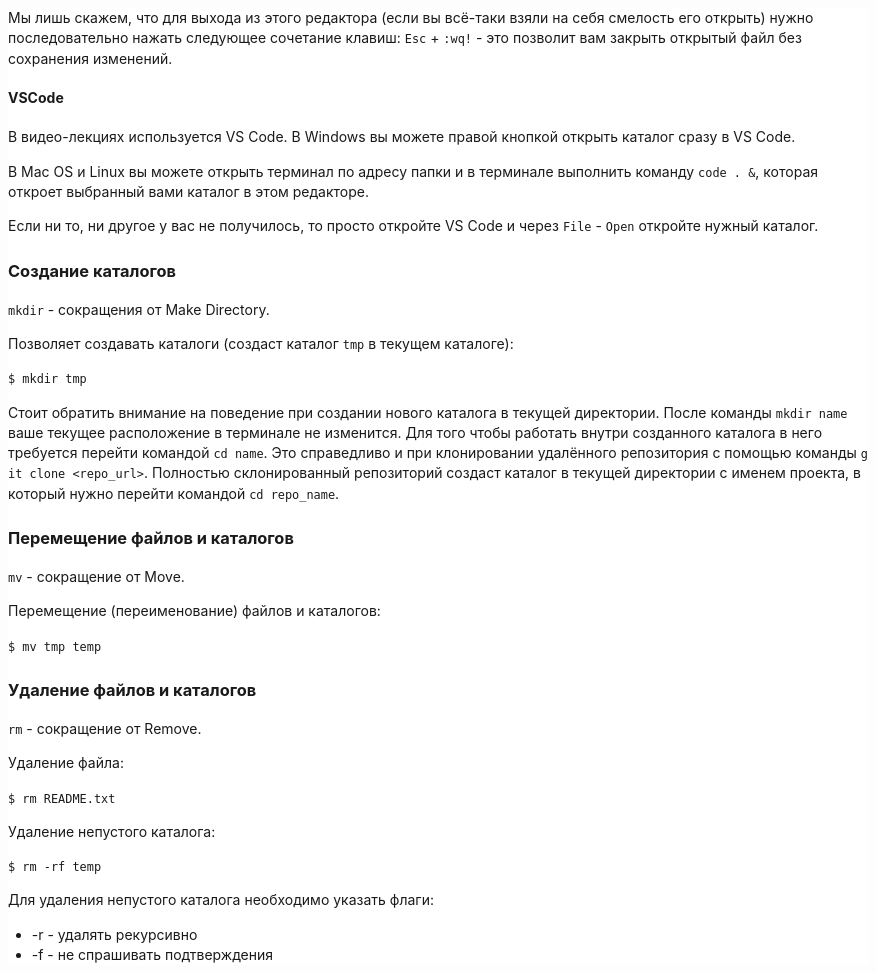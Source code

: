 Мы лишь скажем, что для выхода из этого редактора (если вы всё-таки взяли на себя смелость его открыть) нужно последовательно нажать следующее сочетание клавиш: `Esc` + `:wq!` - это позволит вам закрыть открытый файл без сохранения изменений.

#### VSCode

В видео-лекциях используется VS Code. В Windows вы можете правой кнопкой открыть каталог сразу в VS Code.

В Mac OS и Linux вы можете открыть терминал по адресу папки и в терминале выполнить команду `code . &`, которая откроет выбранный вами каталог в этом редакторе.

Если ни то, ни другое у вас не получилось, то просто откройте VS Code и через `File` - `Open` откройте нужный каталог.

### Создание каталогов

`mkdir` - сокращения от Make Directory.

Позволяет создавать каталоги (создаст каталог `tmp` в текущем каталоге):
```shell
$ mkdir tmp
```
Стоит обратить внимание на поведение при создании нового каталога в текущей директории. После команды `mkdir name` ваше текущее расположение в терминале не изменится. Для того чтобы работать внутри созданного каталога в него требуется перейти командой `cd name`. Это справедливо и при клонировании удалённого репозитория с помощью команды `git clone <repo_url>`. Полностью склонированный репозиторий создаст каталог в текущей директории с именем проекта, в который нужно перейти командой `cd repo_name`.

### Перемещение файлов и каталогов

`mv` - сокращение от Move.

Перемещение (переименование) файлов и каталогов:
```shell
$ mv tmp temp
```

### Удаление файлов и каталогов

`rm` - сокращение от Remove.

Удаление файла:
```shell
$ rm README.txt
```

Удаление непустого каталога:
```shell
$ rm -rf temp
```

Для удаления непустого каталога необходимо указать флаги:
* -r - удалять рекурсивно
* -f - не спрашивать подтверждения
